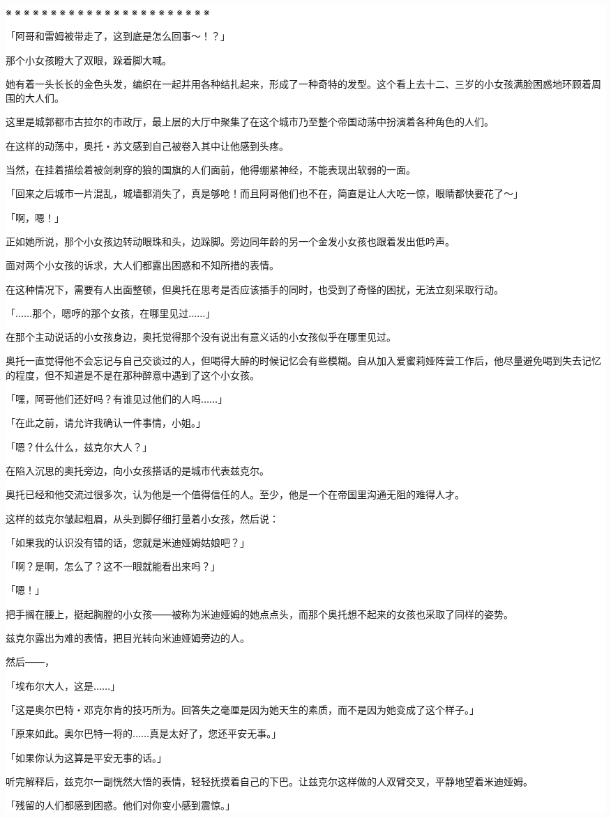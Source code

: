 ※ ※ ※ ※ ※ ※ ※ ※ ※ ※ ※ ※ ※ ※ ※ ※ ※ ※ ※ ※ ※ ※ ※

「阿哥和雷姆被带走了，这到底是怎么回事～！？」

那个小女孩瞪大了双眼，跺着脚大喊。

她有着一头长长的金色头发，编织在一起并用各种结扎起来，形成了一种奇特的发型。这个看上去十二、三岁的小女孩满脸困惑地环顾着周围的大人们。

这里是城郭都市古拉尔的市政厅，最上层的大厅中聚集了在这个城市乃至整个帝国动荡中扮演着各种角色的人们。

在这样的动荡中，奥托・苏文感到自己被卷入其中让他感到头疼。

当然，在挂着描绘着被剑刺穿的狼的国旗的人们面前，他得绷紧神经，不能表现出软弱的一面。

「回来之后城市一片混乱，城墙都消失了，真是够呛！而且阿哥他们也不在，简直是让人大吃一惊，眼睛都快要花了～」

「啊，嗯！」

正如她所说，那个小女孩边转动眼珠和头，边跺脚。旁边同年龄的另一个金发小女孩也跟着发出低吟声。

面对两个小女孩的诉求，大人们都露出困惑和不知所措的表情。

在这种情况下，需要有人出面整顿，但奥托在思考是否应该插手的同时，也受到了奇怪的困扰，无法立刻采取行动。

「……那个，嗯哼的那个女孩，在哪里见过……」

在那个主动说话的小女孩身边，奥托觉得那个没有说出有意义话的小女孩似乎在哪里见过。

奥托一直觉得他不会忘记与自己交谈过的人，但喝得大醉的时候记忆会有些模糊。自从加入爱蜜莉娅阵营工作后，他尽量避免喝到失去记忆的程度，但不知道是不是在那种醉意中遇到了这个小女孩。

「嘿，阿哥他们还好吗？有谁见过他们的人吗……」

「在此之前，请允许我确认一件事情，小姐。」

「嗯？什么什么，兹克尔大人？」

在陷入沉思的奥托旁边，向小女孩搭话的是城市代表兹克尔。

奥托已经和他交流过很多次，认为他是一个值得信任的人。至少，他是一个在帝国里沟通无阻的难得人才。

这样的兹克尔皱起粗眉，从头到脚仔细打量着小女孩，然后说：

「如果我的认识没有错的话，您就是米迪娅姆姑娘吧？」

「啊？是啊，怎么了？这不一眼就能看出来吗？」

「嗯！」

把手搁在腰上，挺起胸膛的小女孩——被称为米迪娅姆的她点点头，而那个奥托想不起来的女孩也采取了同样的姿势。

兹克尔露出为难的表情，把目光转向米迪娅姆旁边的人。

然后——，

「埃布尔大人，这是……」

「这是奥尔巴特・邓克尔肯的技巧所为。回答失之毫厘是因为她天生的素质，而不是因为她变成了这个样子。」

「原来如此。奥尔巴特一将的……真是太好了，您还平安无事。」

「如果你认为这算是平安无事的话。」

听完解释后，兹克尔一副恍然大悟的表情，轻轻抚摸着自己的下巴。让兹克尔这样做的人双臂交叉，平静地望着米迪娅姆。

「残留的人们都感到困惑。他们对你变小感到震惊。」
